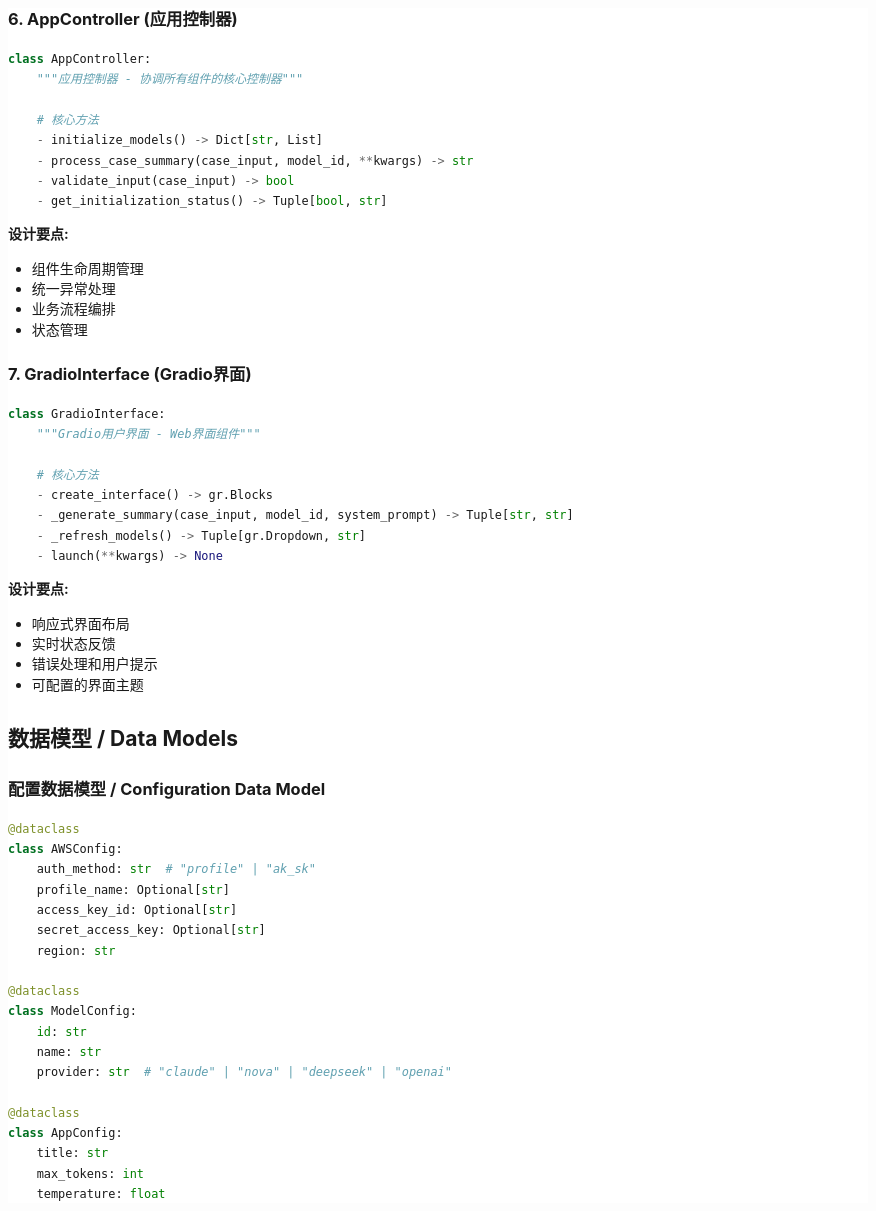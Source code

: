### 6. AppController (应用控制器)

```python
class AppController:
    """应用控制器 - 协调所有组件的核心控制器"""
    
    # 核心方法
    - initialize_models() -> Dict[str, List]
    - process_case_summary(case_input, model_id, **kwargs) -> str
    - validate_input(case_input) -> bool
    - get_initialization_status() -> Tuple[bool, str]
```

**设计要点:**
- 组件生命周期管理
- 统一异常处理
- 业务流程编排
- 状态管理

### 7. GradioInterface (Gradio界面)

```python
class GradioInterface:
    """Gradio用户界面 - Web界面组件"""
    
    # 核心方法
    - create_interface() -> gr.Blocks
    - _generate_summary(case_input, model_id, system_prompt) -> Tuple[str, str]
    - _refresh_models() -> Tuple[gr.Dropdown, str]
    - launch(**kwargs) -> None
```

**设计要点:**
- 响应式界面布局
- 实时状态反馈
- 错误处理和用户提示
- 可配置的界面主题

## 数据模型 / Data Models

### 配置数据模型 / Configuration Data Model

```python
@dataclass
class AWSConfig:
    auth_method: str  # "profile" | "ak_sk"
    profile_name: Optional[str]
    access_key_id: Optional[str]
    secret_access_key: Optional[str]
    region: str

@dataclass
class ModelConfig:
    id: str
    name: str
    provider: str  # "claude" | "nova" | "deepseek" | "openai"

@dataclass
class AppConfig:
    title: str
    max_tokens: int
    temperature: float
```
